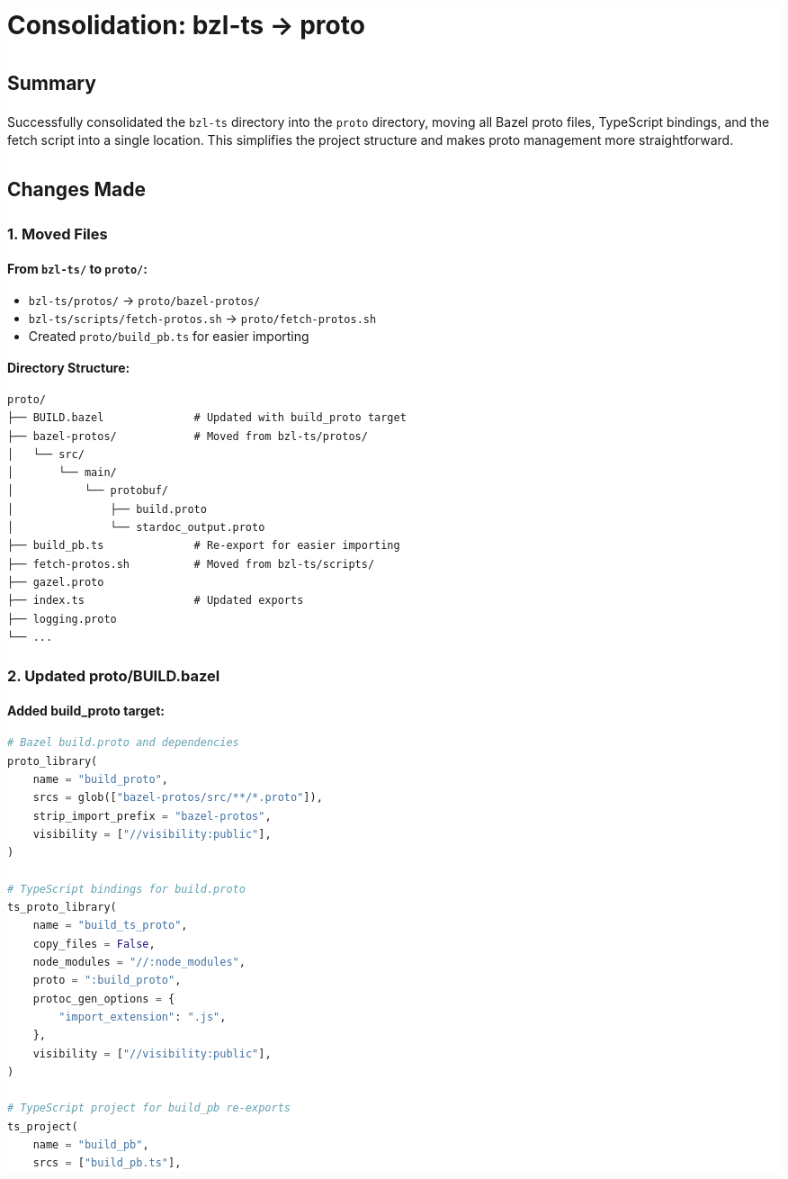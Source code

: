 # Consolidation: bzl-ts → proto

## Summary

Successfully consolidated the `bzl-ts` directory into the `proto` directory, moving all Bazel proto files, TypeScript bindings, and the fetch script into a single location. This simplifies the project structure and makes proto management more straightforward.

## Changes Made

### 1. **Moved Files**

**From `bzl-ts/` to `proto/`:**
- `bzl-ts/protos/` → `proto/bazel-protos/`
- `bzl-ts/scripts/fetch-protos.sh` → `proto/fetch-protos.sh`
- Created `proto/build_pb.ts` for easier importing

**Directory Structure:**
```
proto/
├── BUILD.bazel              # Updated with build_proto target
├── bazel-protos/            # Moved from bzl-ts/protos/
│   └── src/
│       └── main/
│           └── protobuf/
│               ├── build.proto
│               └── stardoc_output.proto
├── build_pb.ts              # Re-export for easier importing
├── fetch-protos.sh          # Moved from bzl-ts/scripts/
├── gazel.proto
├── index.ts                 # Updated exports
├── logging.proto
└── ...
```

### 2. **Updated proto/BUILD.bazel**

**Added build_proto target:**
```python
# Bazel build.proto and dependencies
proto_library(
    name = "build_proto",
    srcs = glob(["bazel-protos/src/**/*.proto"]),
    strip_import_prefix = "bazel-protos",
    visibility = ["//visibility:public"],
)

# TypeScript bindings for build.proto
ts_proto_library(
    name = "build_ts_proto",
    copy_files = False,
    node_modules = "//:node_modules",
    proto = ":build_proto",
    protoc_gen_options = {
        "import_extension": ".js",
    },
    visibility = ["//visibility:public"],
)

# TypeScript project for build_pb re-exports
ts_project(
    name = "build_pb",
    srcs = ["build_pb.ts"],
```
